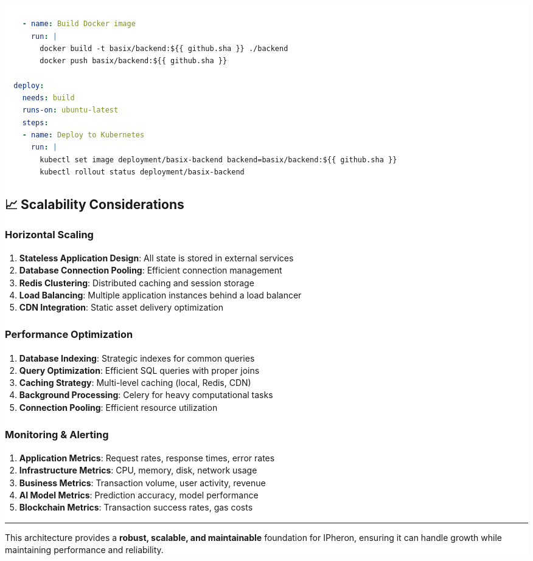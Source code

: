 ```yaml
    
    - name: Build Docker image
      run: |
        docker build -t basix/backend:${{ github.sha }} ./backend
        docker push basix/backend:${{ github.sha }}

  deploy:
    needs: build
    runs-on: ubuntu-latest
    steps:
    - name: Deploy to Kubernetes
      run: |
        kubectl set image deployment/basix-backend backend=basix/backend:${{ github.sha }}
        kubectl rollout status deployment/basix-backend
```

## 📈 Scalability Considerations

### **Horizontal Scaling**

1. **Stateless Application Design**: All state is stored in external services
2. **Database Connection Pooling**: Efficient connection management
3. **Redis Clustering**: Distributed caching and session storage
4. **Load Balancing**: Multiple application instances behind a load balancer
5. **CDN Integration**: Static asset delivery optimization

### **Performance Optimization**

1. **Database Indexing**: Strategic indexes for common queries
2. **Query Optimization**: Efficient SQL queries with proper joins
3. **Caching Strategy**: Multi-level caching (local, Redis, CDN)
4. **Background Processing**: Celery for heavy computational tasks
5. **Connection Pooling**: Efficient resource utilization

### **Monitoring & Alerting**

1. **Application Metrics**: Request rates, response times, error rates
2. **Infrastructure Metrics**: CPU, memory, disk, network usage
3. **Business Metrics**: Transaction volume, user activity, revenue
4. **AI Model Metrics**: Prediction accuracy, model performance
5. **Blockchain Metrics**: Transaction success rates, gas costs

---

This architecture provides a **robust, scalable, and maintainable** foundation for IPheron, ensuring it can handle growth while maintaining performance and reliability. 